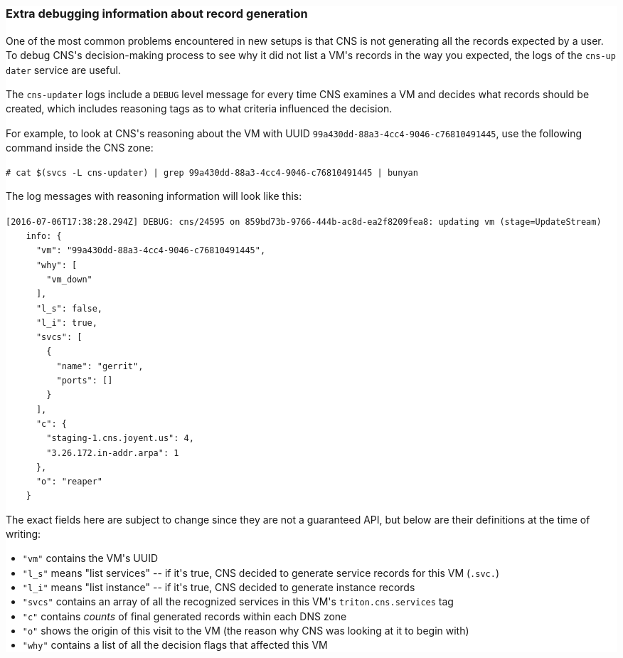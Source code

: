### Extra debugging information about record generation

One of the most common problems encountered in new setups is that CNS is not
generating all the records expected by a user. To debug CNS's decision-making
process to see why it did not list a VM's records in the way you expected, the
logs of the `cns-updater` service are useful.

The `cns-updater` logs include a `DEBUG` level message for every time CNS
examines a VM and decides what records should be created, which includes
reasoning tags as to what criteria influenced the decision.

For example, to look at CNS's reasoning about the VM with UUID
`99a430dd-88a3-4cc4-9046-c76810491445`, use the following command inside the
CNS zone:

```shell
# cat $(svcs -L cns-updater) | grep 99a430dd-88a3-4cc4-9046-c76810491445 | bunyan
```

The log messages with reasoning information will look like this:

```shell
[2016-07-06T17:38:28.294Z] DEBUG: cns/24595 on 859bd73b-9766-444b-ac8d-ea2f8209fea8: updating vm (stage=UpdateStream)
    info: {
      "vm": "99a430dd-88a3-4cc4-9046-c76810491445",
      "why": [
        "vm_down"
      ],
      "l_s": false,
      "l_i": true,
      "svcs": [
        {
          "name": "gerrit",
          "ports": []
        }
      ],
      "c": {
        "staging-1.cns.joyent.us": 4,
        "3.26.172.in-addr.arpa": 1
      },
      "o": "reaper"
    }
```

The exact fields here are subject to change since they are not a guaranteed
API, but below are their definitions at the time of writing:

* `"vm"` contains the VM's UUID
* `"l_s"` means "list services" -- if it's true, CNS decided to generate
  service records for this VM (`.svc.`)
* `"l_i"` means "list instance" -- if it's true, CNS decided to generate
  instance records
* `"svcs"` contains an array of all the recognized services in this VM's
  `triton.cns.services` tag
* `"c"` contains *counts* of final generated records within each DNS zone
* `"o"` shows the origin of this visit to the VM (the reason why CNS was
  looking at it to begin with)
* `"why"` contains a list of all the decision flags that affected this VM

